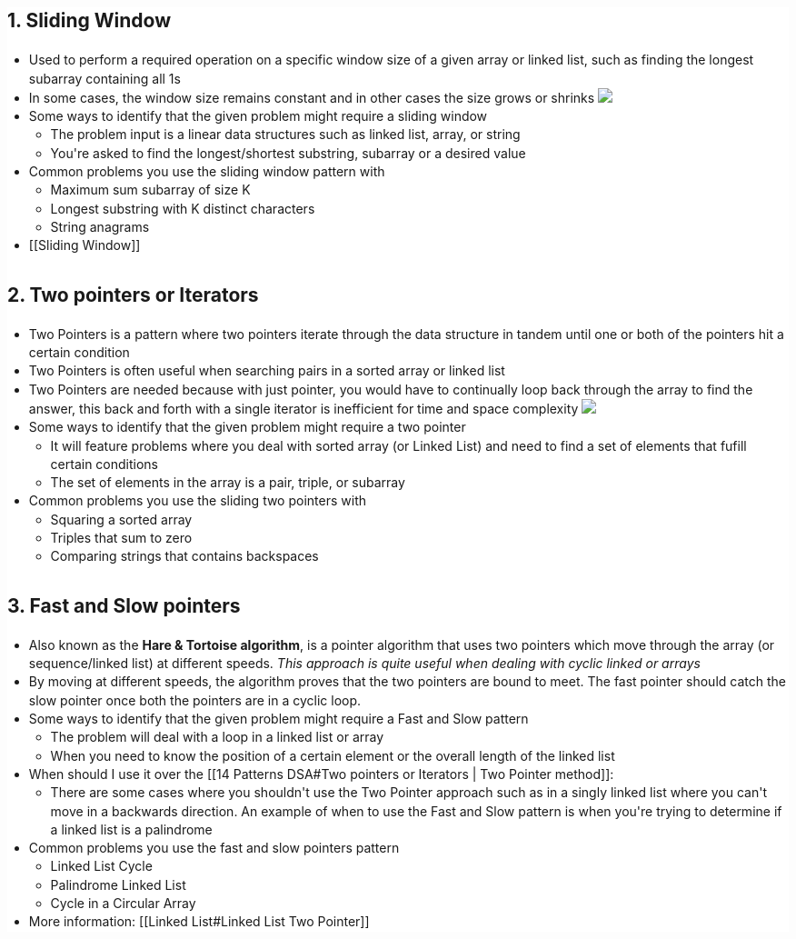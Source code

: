 ## 1. Sliding Window
- Used to perform a required operation on a specific window size of a given array or linked list, such as finding the longest subarray containing all 1s
- In some cases, the window size remains constant and in other cases the size grows or shrinks
![](https://i.imgur.com/muSOF3n.png)
- Some ways to identify that the given problem might require a sliding window
	- The problem input is a linear data structures such as linked list, array, or string
	- You're asked to find the longest/shortest substring, subarray or a desired value
- Common problems you use the sliding window pattern with
	- Maximum sum subarray of size K
	- Longest substring with K distinct characters
	- String anagrams
- [[Sliding Window]]

## 2. Two pointers or Iterators
- Two Pointers is a pattern where two pointers iterate through the data structure in tandem until one or both of the pointers hit a certain condition
- Two Pointers is often useful when searching pairs in a sorted array or linked list
- Two Pointers are needed because with just pointer, you would have to continually loop back through the array to find the answer, this back and forth with a single iterator is inefficient for time and space complexity
![](https://i.imgur.com/PL3Xe8g.png)
- Some ways to identify that the given problem might require a two pointer
	- It will feature problems where you deal with sorted array (or Linked List) and need to find a set of elements that fufill certain conditions
	- The set of elements in the array is a pair, triple, or subarray
- Common problems you use the sliding two pointers with
	- Squaring a sorted array
	- Triples that sum to zero
	- Comparing strings that contains backspaces

## 3. Fast and Slow pointers
- Also known as the **Hare & Tortoise algorithm**, is a pointer algorithm that uses two pointers which move through the array (or sequence/linked list) at different speeds. *This approach is quite useful when dealing with cyclic linked or arrays*
- By moving at different speeds, the algorithm proves that the two pointers are bound to meet. The fast pointer should catch the slow pointer once both the pointers are in a cyclic loop.
-  Some ways to identify that the given problem might require a Fast and Slow pattern
	- The problem will deal with a loop in a linked list or array
	- When you need to know the position of a certain element or the overall length of the linked list
- When should I use it over the [[14 Patterns DSA#Two pointers or Iterators | Two Pointer method]]:
	- There are some cases where you shouldn't use the Two Pointer approach such as in a singly linked list where you can't move in a backwards direction. An example of when to use the Fast and Slow pattern is when you're trying to determine if a linked list is a palindrome
- Common problems you use the fast and slow pointers pattern 
	- Linked List Cycle
	- Palindrome Linked List
	- Cycle in a Circular Array
- More information: [[Linked List#Linked List Two Pointer]]
